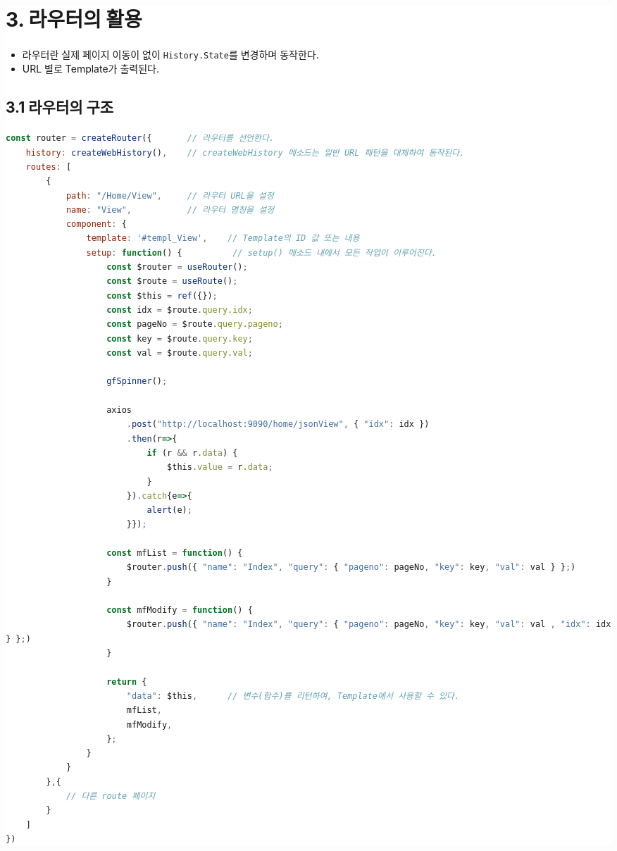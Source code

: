 # 3. 라우터의 활용
- 라우터란 실제 페이지 이동이 없이 `History.State`를 변경하며 동작한다.
- URL 별로 Template가 출력된다.

## 3.1 라우터의 구조
```javascript
const router = createRouter({       // 라우터를 선언한다.
    history: createWebHistory(),    // createWebHistory 메소드는 일반 URL 패턴을 대체하여 동작된다.
    routes: [
        {
            path: "/Home/View",     // 라우터 URL을 설정
            name: "View",           // 라우터 명칭을 설정
            component: {
                template: '#templ_View',    // Template의 ID 값 또는 내용
                setup: function() {          // setup() 메소드 내에서 모든 작업이 이루어진다.
                    const $router = useRouter();
                    const $route = useRoute();
                    const $this = ref({});
                    const idx = $route.query.idx;
                    const pageNo = $route.query.pageno;
                    const key = $route.query.key;
                    const val = $route.query.val;

                    gfSpinner();

                    axios
                        .post("http://localhost:9090/home/jsonView", { "idx": idx })
                        .then(r=>{
                            if (r && r.data) {
                                $this.value = r.data;
                            }
                        }).catch{e=>{
                            alert(e);
                        }});

                    const mfList = function() {
                        $router.push({ "name": "Index", "query": { "pageno": pageNo, "key": key, "val": val } };)
                    }

                    const mfModify = function() {
                        $router.push({ "name": "Index", "query": { "pageno": pageNo, "key": key, "val": val , "idx": idx } };)
                    }

                    return {
                        "data": $this,      // 변수(함수)를 리턴하여, Template에서 사용할 수 있다.
                        mfList,
                        mfModify,
                    };
                }
            }
        },{
            // 다른 route 페이지
        }
    ]
})
```
